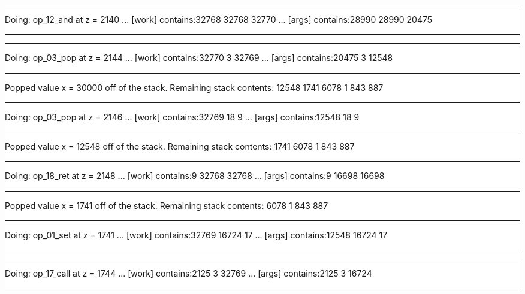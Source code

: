  
 
---
 
Doing: op_12_and at z = 2140
... [work] contains:32768 32768 32770
... [args] contains:28990 28990 20475
 
---
 
 
---
 
Doing: op_03_pop at z = 2144
... [work] contains:32770 3 32769
... [args] contains:20475 3 12548
 
---
 
 
Popped value x = 30000 off of the stack. Remaining stack contents: 12548 1741 6078 1 843 887
 
 
---
 
Doing: op_03_pop at z = 2146
... [work] contains:32769 18 9
... [args] contains:12548 18 9
 
---
 
 
Popped value x = 12548 off of the stack. Remaining stack contents: 1741 6078 1 843 887
 
 
---
 
Doing: op_18_ret at z = 2148
... [work] contains:9 32768 32768
... [args] contains:9 16698 16698
 
---
 
 
Popped value x = 1741 off of the stack. Remaining stack contents: 6078 1 843 887
 
 
---
 
Doing: op_01_set at z = 1741
... [work] contains:32769 16724 17
... [args] contains:12548 16724 17
 
---
 
 
---
 
Doing: op_17_call at z = 1744
... [work] contains:2125 3 32769
... [args] contains:2125 3 16724
 
---